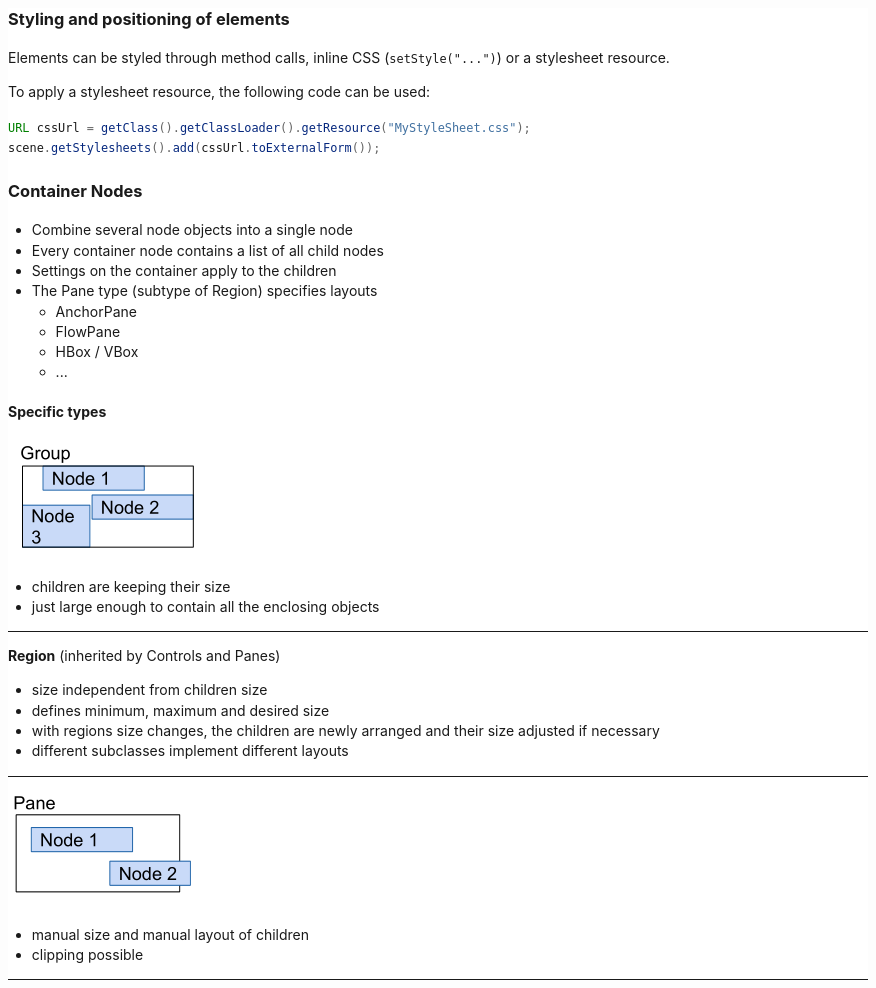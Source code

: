 ### Styling and positioning of elements

Elements can be styled through method calls, inline CSS (`setStyle("...")`) or a
stylesheet resource.

To apply a stylesheet resource, the following code can be used:

```java
URL cssUrl = getClass().getClassLoader().getResource("MyStyleSheet.css");
scene.getStylesheets().add(cssUrl.toExternalForm());
```

### Container Nodes

- Combine several node objects into a single node
- Every container node contains a list of all child nodes
- Settings on the container apply to the children
- The Pane type (subtype of Region) specifies layouts
  - AnchorPane
  - FlowPane
  - HBox / VBox
  - ...

#### Specific types

![Group](bilder/group.png)
- children are keeping their size
- just large enough to contain all the enclosing objects

---

**Region** (inherited by Controls and Panes)
- size independent from children size
- defines minimum, maximum and desired size
- with regions size changes, the children are newly arranged and their size
  adjusted if necessary
- different subclasses implement different layouts

---

![Pane](bilder/pane.png)
- manual size and manual layout of children
- clipping possible

---